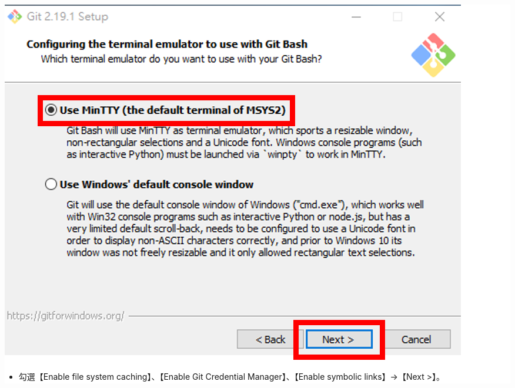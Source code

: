 ![](../images/071.png)

- 勾選【Enable file system caching】、【Enable Git Credential Manager】、【Enable symbolic links】→【Next >】。
